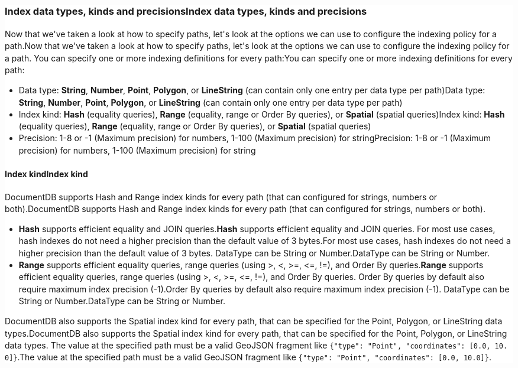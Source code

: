 ### <a name="index-data-types-kinds-and-precisions"></a><span data-ttu-id="86871-232">Index data types, kinds and precisions</span><span class="sxs-lookup"><span data-stu-id="86871-232">Index data types, kinds and precisions</span></span>
<span data-ttu-id="86871-233">Now that we've taken a look at how to specify paths, let's look at the options we can use to configure the indexing policy for a path.</span><span class="sxs-lookup"><span data-stu-id="86871-233">Now that we've taken a look at how to specify paths, let's look at the options we can use to configure the indexing policy for a path.</span></span> <span data-ttu-id="86871-234">You can specify one or more indexing definitions for every path:</span><span class="sxs-lookup"><span data-stu-id="86871-234">You can specify one or more indexing definitions for every path:</span></span>

* <span data-ttu-id="86871-235">Data type: **String**, **Number**, **Point**, **Polygon**, or **LineString** (can contain only one entry per data type per path)</span><span class="sxs-lookup"><span data-stu-id="86871-235">Data type: **String**, **Number**, **Point**, **Polygon**, or **LineString** (can contain only one entry per data type per path)</span></span>
* <span data-ttu-id="86871-236">Index kind: **Hash** (equality queries), **Range** (equality, range or Order By queries), or **Spatial** (spatial queries)</span><span class="sxs-lookup"><span data-stu-id="86871-236">Index kind: **Hash** (equality queries), **Range** (equality, range or Order By queries), or **Spatial** (spatial queries)</span></span> 
* <span data-ttu-id="86871-237">Precision: 1-8 or -1 (Maximum precision) for numbers, 1-100 (Maximum precision) for string</span><span class="sxs-lookup"><span data-stu-id="86871-237">Precision: 1-8 or -1 (Maximum precision) for numbers, 1-100 (Maximum precision) for string</span></span>

#### <a name="index-kind"></a><span data-ttu-id="86871-238">Index kind</span><span class="sxs-lookup"><span data-stu-id="86871-238">Index kind</span></span>
<span data-ttu-id="86871-239">DocumentDB supports Hash and Range index kinds for every path (that can configured for strings, numbers or both).</span><span class="sxs-lookup"><span data-stu-id="86871-239">DocumentDB supports Hash and Range index kinds for every path (that can configured for strings, numbers or both).</span></span>

* <span data-ttu-id="86871-240">**Hash** supports efficient equality and JOIN queries.</span><span class="sxs-lookup"><span data-stu-id="86871-240">**Hash** supports efficient equality and JOIN queries.</span></span> <span data-ttu-id="86871-241">For most use cases, hash indexes do not need a higher precision than the default value of 3 bytes.</span><span class="sxs-lookup"><span data-stu-id="86871-241">For most use cases, hash indexes do not need a higher precision than the default value of 3 bytes.</span></span> <span data-ttu-id="86871-242">DataType can be String or Number.</span><span class="sxs-lookup"><span data-stu-id="86871-242">DataType can be String or Number.</span></span>
* <span data-ttu-id="86871-243">**Range** supports efficient equality queries, range queries (using >, <, >=, <=, !=), and Order By queries.</span><span class="sxs-lookup"><span data-stu-id="86871-243">**Range** supports efficient equality queries, range queries (using >, <, >=, <=, !=), and Order By queries.</span></span> <span data-ttu-id="86871-244">Order By queries by default also require maximum index precision (-1).</span><span class="sxs-lookup"><span data-stu-id="86871-244">Order By queries by default also require maximum index precision (-1).</span></span> <span data-ttu-id="86871-245">DataType can be String or Number.</span><span class="sxs-lookup"><span data-stu-id="86871-245">DataType can be String or Number.</span></span>

<span data-ttu-id="86871-246">DocumentDB also supports the Spatial index kind for every path, that can be specified for the Point, Polygon, or LineString data types.</span><span class="sxs-lookup"><span data-stu-id="86871-246">DocumentDB also supports the Spatial index kind for every path, that can be specified for the Point, Polygon, or LineString data types.</span></span> <span data-ttu-id="86871-247">The value at the specified path must be a valid GeoJSON fragment like `{"type": "Point", "coordinates": [0.0, 10.0]}`.</span><span class="sxs-lookup"><span data-stu-id="86871-247">The value at the specified path must be a valid GeoJSON fragment like `{"type": "Point", "coordinates": [0.0, 10.0]}`.</span></span>
